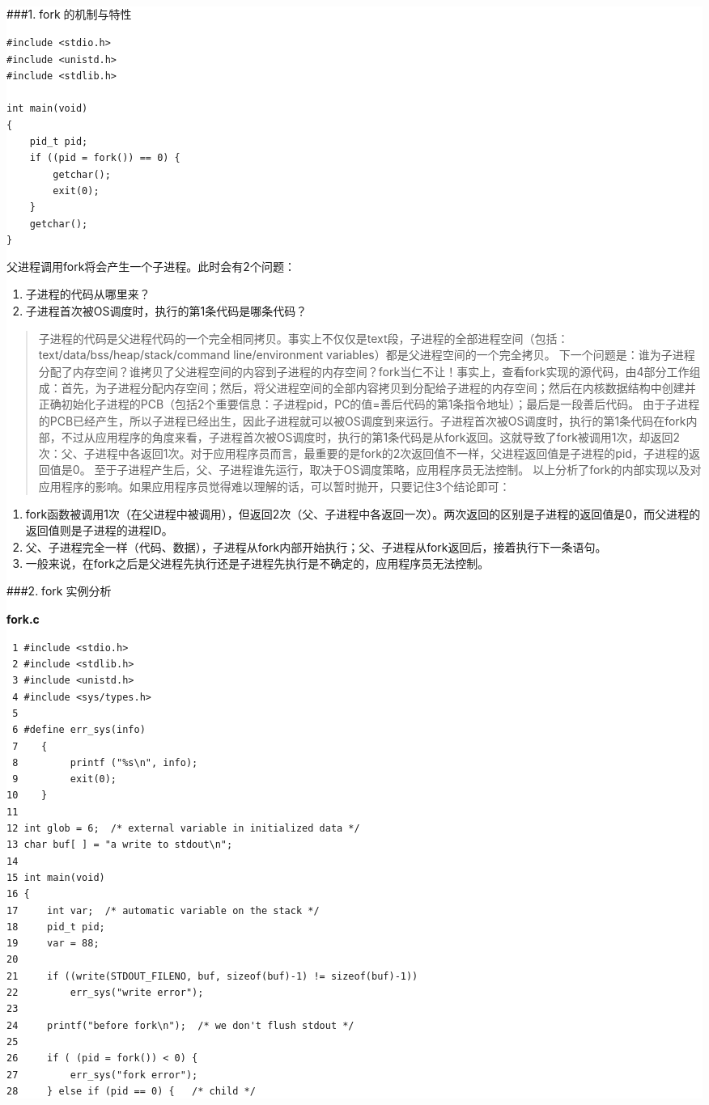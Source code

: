 ###1. fork 的机制与特性

```
#include <stdio.h>
#include <unistd.h>
#include <stdlib.h>

int main(void)
{
    pid_t pid;
    if ((pid = fork()) == 0) {
        getchar();
        exit(0);
    }
    getchar();
}
``` 

父进程调用fork将会产生一个子进程。此时会有2个问题：
1. 子进程的代码从哪里来？
2. 子进程首次被OS调度时，执行的第1条代码是哪条代码？

> 子进程的代码是父进程代码的一个完全相同拷贝。事实上不仅仅是text段，子进程的全部进程空间（包括：text/data/bss/heap/stack/command line/environment variables）都是父进程空间的一个完全拷贝。
      下一个问题是：谁为子进程分配了内存空间？谁拷贝了父进程空间的内容到子进程的内存空间？fork当仁不让！事实上，查看fork实现的源代码，由4部分工作组成：首先，为子进程分配内存空间；然后，将父进程空间的全部内容拷贝到分配给子进程的内存空间；然后在内核数据结构中创建并正确初始化子进程的PCB（包括2个重要信息：子进程pid，PC的值=善后代码的第1条指令地址）；最后是一段善后代码。
      由于子进程的PCB已经产生，所以子进程已经出生，因此子进程就可以被OS调度到来运行。子进程首次被OS调度时，执行的第1条代码在fork内部，不过从应用程序的角度来看，子进程首次被OS调度时，执行的第1条代码是从fork返回。这就导致了fork被调用1次，却返回2次：父、子进程中各返回1次。对于应用程序员而言，最重要的是fork的2次返回值不一样，父进程返回值是子进程的pid，子进程的返回值是0。
      至于子进程产生后，父、子进程谁先运行，取决于OS调度策略，应用程序员无法控制。
      以上分析了fork的内部实现以及对应用程序的影响。如果应用程序员觉得难以理解的话，可以暂时抛开，只要记住3个结论即可：
1. fork函数被调用1次（在父进程中被调用），但返回2次（父、子进程中各返回一次）。两次返回的区别是子进程的返回值是0，而父进程的返回值则是子进程的进程ID。
2. 父、子进程完全一样（代码、数据），子进程从fork内部开始执行；父、子进程从fork返回后，接着执行下一条语句。
3. 一般来说，在fork之后是父进程先执行还是子进程先执行是不确定的，应用程序员无法控制。

###2. fork 实例分析

**fork.c**
```
 1 #include <stdio.h>
 2 #include <stdlib.h>
 3 #include <unistd.h>
 4 #include <sys/types.h>
 5
 6 #define err_sys(info)         
 7    {                         
 8         printf ("%s\n", info);  
 9         exit(0);                
10    }
11
12 int glob = 6;  /* external variable in initialized data */
13 char buf[ ] = "a write to stdout\n";
14 
15 int main(void)
16 {
17     int var;  /* automatic variable on the stack */
18     pid_t pid;
19     var = 88;
20 
21     if ((write(STDOUT_FILENO, buf, sizeof(buf)-1) != sizeof(buf)-1))
22         err_sys("write error");
23 
24     printf("before fork\n");  /* we don't flush stdout */
25 
26     if ( (pid = fork()) < 0) {
27         err_sys("fork error");
28     } else if (pid == 0) {   /* child */
```